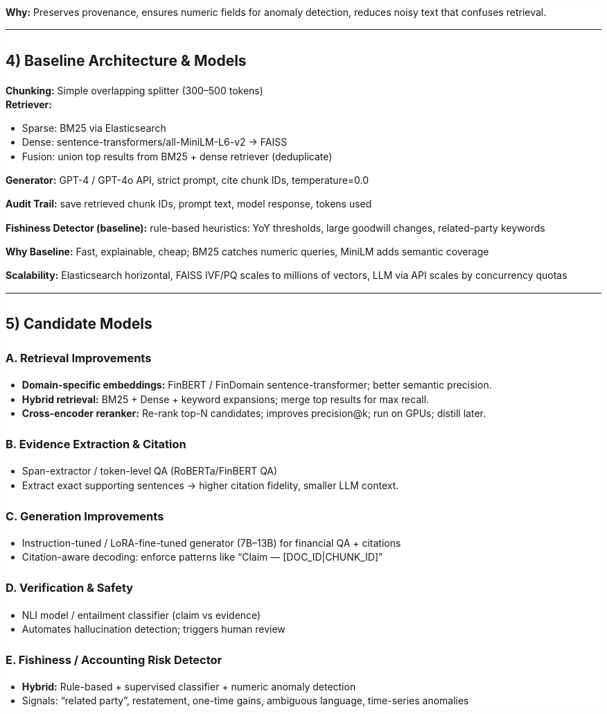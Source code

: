 **Why:** Preserves provenance, ensures numeric fields for anomaly detection, reduces noisy text that confuses retrieval.

---

## 4) Baseline Architecture & Models

**Chunking:** Simple overlapping splitter (300–500 tokens)  
**Retriever:**  
- Sparse: BM25 via Elasticsearch  
- Dense: sentence-transformers/all-MiniLM-L6-v2 → FAISS  
- Fusion: union top results from BM25 + dense retriever (deduplicate)

**Generator:** GPT-4 / GPT-4o API, strict prompt, cite chunk IDs, temperature=0.0  

**Audit Trail:** save retrieved chunk IDs, prompt text, model response, tokens used  

**Fishiness Detector (baseline):** rule-based heuristics: YoY thresholds, large goodwill changes, related-party keywords  

**Why Baseline:** Fast, explainable, cheap; BM25 catches numeric queries, MiniLM adds semantic coverage  

**Scalability:** Elasticsearch horizontal, FAISS IVF/PQ scales to millions of vectors, LLM via API scales by concurrency quotas  

---

## 5) Candidate Models

### A. Retrieval Improvements
- **Domain-specific embeddings:** FinBERT / FinDomain sentence-transformer; better semantic precision.
- **Hybrid retrieval:** BM25 + Dense + keyword expansions; merge top results for max recall.
- **Cross-encoder reranker:** Re-rank top-N candidates; improves precision@k; run on GPUs; distill later.

### B. Evidence Extraction & Citation
- Span-extractor / token-level QA (RoBERTa/FinBERT QA)  
- Extract exact supporting sentences → higher citation fidelity, smaller LLM context.  

### C. Generation Improvements
- Instruction-tuned / LoRA-fine-tuned generator (7B–13B) for financial QA + citations  
- Citation-aware decoding: enforce patterns like “Claim — [DOC_ID|CHUNK_ID]”

### D. Verification & Safety
- NLI model / entailment classifier (claim vs evidence)  
- Automates hallucination detection; triggers human review  

### E. Fishiness / Accounting Risk Detector
- **Hybrid:** Rule-based + supervised classifier + numeric anomaly detection  
- Signals: “related party”, restatement, one-time gains, ambiguous language, time-series anomalies  
